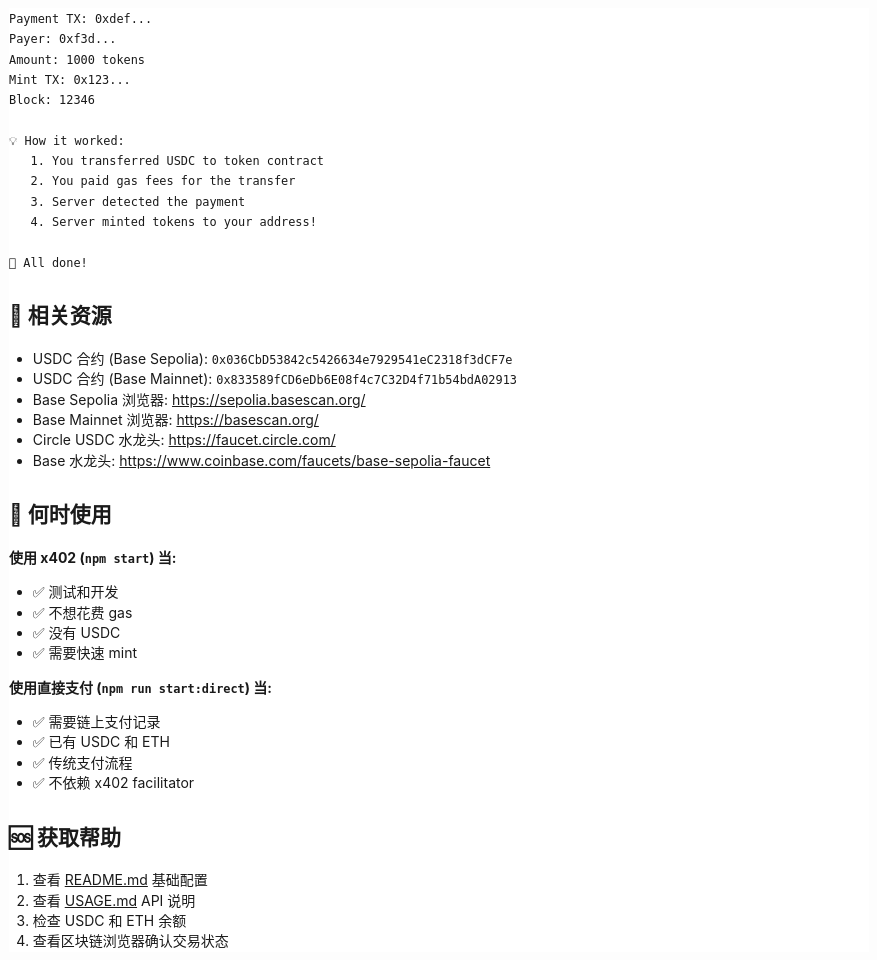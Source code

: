 ```bash
Payment TX: 0xdef...
Payer: 0xf3d...
Amount: 1000 tokens
Mint TX: 0x123...
Block: 12346

💡 How it worked:
   1. You transferred USDC to token contract
   2. You paid gas fees for the transfer
   3. Server detected the payment
   4. Server minted tokens to your address!

🎉 All done!
```

## 🔗 相关资源

- USDC 合约 (Base Sepolia): `0x036CbD53842c5426634e7929541eC2318f3dCF7e`
- USDC 合约 (Base Mainnet): `0x833589fCD6eDb6E08f4c7C32D4f71b54bdA02913`
- Base Sepolia 浏览器: https://sepolia.basescan.org/
- Base Mainnet 浏览器: https://basescan.org/
- Circle USDC 水龙头: https://faucet.circle.com/
- Base 水龙头: https://www.coinbase.com/faucets/base-sepolia-faucet

## 💬 何时使用

**使用 x402 (`npm start`) 当:**
- ✅ 测试和开发
- ✅ 不想花费 gas
- ✅ 没有 USDC
- ✅ 需要快速 mint

**使用直接支付 (`npm run start:direct`) 当:**
- ✅ 需要链上支付记录
- ✅ 已有 USDC 和 ETH
- ✅ 传统支付流程
- ✅ 不依赖 x402 facilitator

## 🆘 获取帮助

1. 查看 [README.md](./README.md) 基础配置
2. 查看 [USAGE.md](./USAGE.md) API 说明
3. 检查 USDC 和 ETH 余额
4. 查看区块链浏览器确认交易状态

